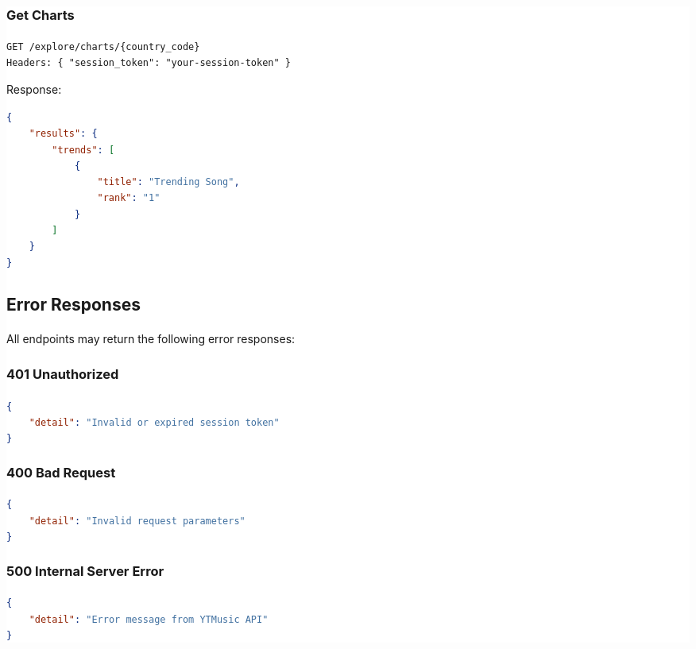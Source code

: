 ### Get Charts

```http
GET /explore/charts/{country_code}
Headers: { "session_token": "your-session-token" }
```

Response:

```json
{
    "results": {
        "trends": [
            {
                "title": "Trending Song",
                "rank": "1"
            }
        ]
    }
}
```

## Error Responses

All endpoints may return the following error responses:

### 401 Unauthorized

```json
{
    "detail": "Invalid or expired session token"
}
```

### 400 Bad Request

```json
{
    "detail": "Invalid request parameters"
}
```

### 500 Internal Server Error

```json
{
    "detail": "Error message from YTMusic API"
}
```
